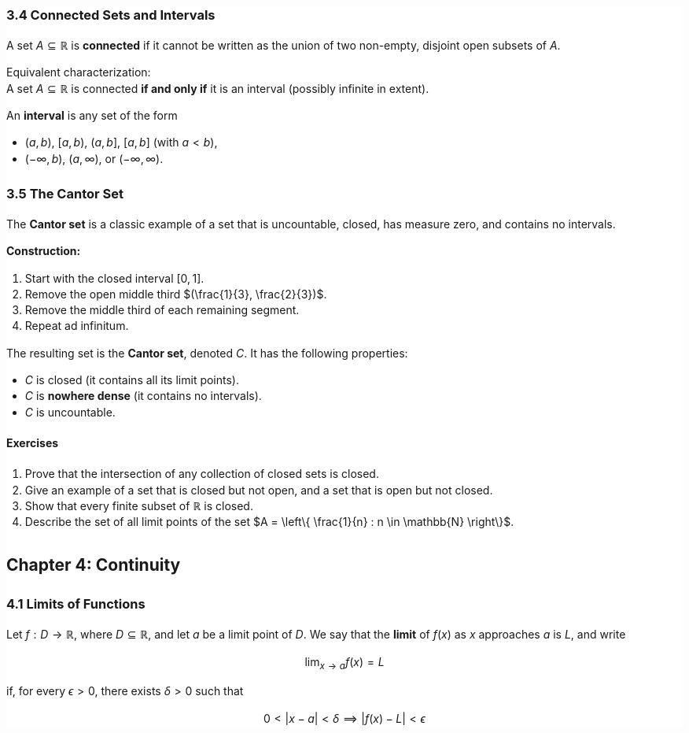 ### 3.4 Connected Sets and Intervals

A set $A \subseteq \mathbb{R}$ is **connected** if it cannot be written as the union of two non-empty, disjoint open subsets of $A$.

Equivalent characterization:  
A set $A \subseteq \mathbb{R}$ is connected **if and only if** it is an interval (possibly infinite in extent).

An **interval** is any set of the form

- $(a, b)$, $[a, b)$, $(a, b]$, $[a, b]$ (with $a < b$),
- $(-\infty, b)$, $(a, \infty)$, or $(-\infty, \infty)$.

### 3.5 The Cantor Set

The **Cantor set** is a classic example of a set that is uncountable, closed, has measure zero, and contains no intervals.

**Construction:**

1. Start with the closed interval $[0, 1]$.
2. Remove the open middle third $(\frac{1}{3}, \frac{2}{3})$.
3. Remove the middle third of each remaining segment.
4. Repeat ad infinitum.

The resulting set is the **Cantor set**, denoted $C$. It has the following properties:

- $C$ is closed (it contains all its limit points).
- $C$ is **nowhere dense** (it contains no intervals).
- $C$ is uncountable.

#### Exercises

1. Prove that the intersection of any collection of closed sets is closed.
2. Give an example of a set that is closed but not open, and a set that is open but not closed.
3. Show that every finite subset of $\mathbb{R}$ is closed.
4. Describe the set of all limit points of the set $A = \left\{ \frac{1}{n} : n \in \mathbb{N} \right\}$.

## Chapter 4: Continuity

### 4.1 Limits of Functions

Let $f: D \to \mathbb{R}$, where $D \subseteq \mathbb{R}$, and let $a$ be a limit point of $D$. We say that the **limit** of $f(x)$ as $x$ approaches $a$ is $L$, and write

$$
\lim_{x \to a} f(x) = L
$$

if, for every $\epsilon > 0$, there exists $\delta > 0$ such that

$$
0 < |x - a| < \delta \implies |f(x) - L| < \epsilon
$$
